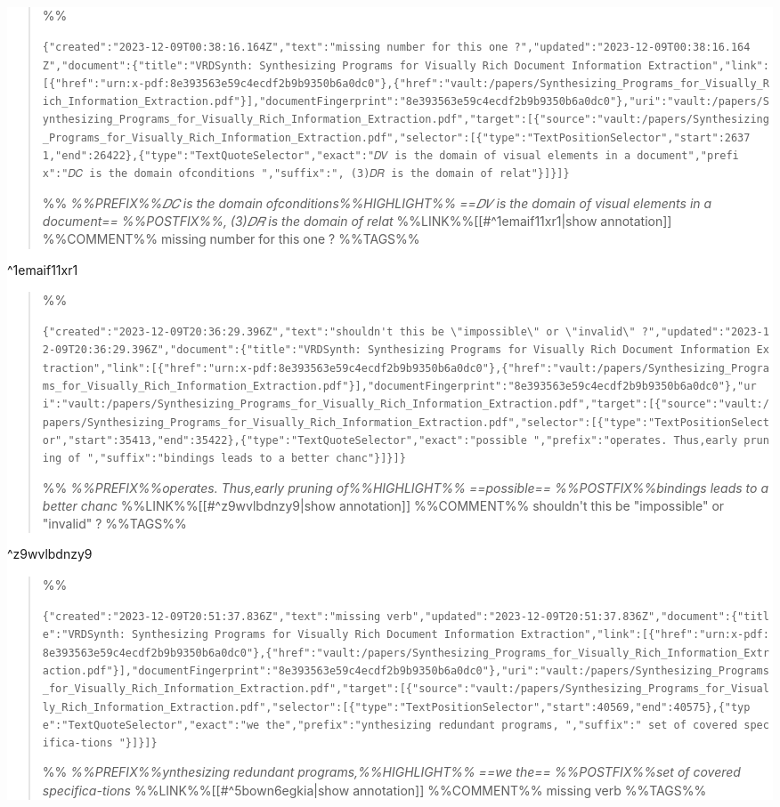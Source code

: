 
>%%
>```annotation-json
>{"created":"2023-12-09T00:38:16.164Z","text":"missing number for this one ?","updated":"2023-12-09T00:38:16.164Z","document":{"title":"VRDSynth: Synthesizing Programs for Visually Rich Document Information Extraction","link":[{"href":"urn:x-pdf:8e393563e59c4ecdf2b9b9350b6a0dc0"},{"href":"vault:/papers/Synthesizing_Programs_for_Visually_Rich_Information_Extraction.pdf"}],"documentFingerprint":"8e393563e59c4ecdf2b9b9350b6a0dc0"},"uri":"vault:/papers/Synthesizing_Programs_for_Visually_Rich_Information_Extraction.pdf","target":[{"source":"vault:/papers/Synthesizing_Programs_for_Visually_Rich_Information_Extraction.pdf","selector":[{"type":"TextPositionSelector","start":26371,"end":26422},{"type":"TextQuoteSelector","exact":"𝐷𝑉 is the domain of visual elements in a document","prefix":"𝐷𝐶 is the domain ofconditions ","suffix":", (3)𝐷𝑅 is the domain of relat"}]}]}
>```
>%%
>*%%PREFIX%%𝐷𝐶 is the domain ofconditions%%HIGHLIGHT%% ==𝐷𝑉 is the domain of visual elements in a document== %%POSTFIX%%, (3)𝐷𝑅 is the domain of relat*
>%%LINK%%[[#^1emaif11xr1|show annotation]]
>%%COMMENT%%
>missing number for this one ?
>%%TAGS%%
>
^1emaif11xr1


>%%
>```annotation-json
>{"created":"2023-12-09T20:36:29.396Z","text":"shouldn't this be \"impossible\" or \"invalid\" ?","updated":"2023-12-09T20:36:29.396Z","document":{"title":"VRDSynth: Synthesizing Programs for Visually Rich Document Information Extraction","link":[{"href":"urn:x-pdf:8e393563e59c4ecdf2b9b9350b6a0dc0"},{"href":"vault:/papers/Synthesizing_Programs_for_Visually_Rich_Information_Extraction.pdf"}],"documentFingerprint":"8e393563e59c4ecdf2b9b9350b6a0dc0"},"uri":"vault:/papers/Synthesizing_Programs_for_Visually_Rich_Information_Extraction.pdf","target":[{"source":"vault:/papers/Synthesizing_Programs_for_Visually_Rich_Information_Extraction.pdf","selector":[{"type":"TextPositionSelector","start":35413,"end":35422},{"type":"TextQuoteSelector","exact":"possible ","prefix":"operates. Thus,early pruning of ","suffix":"bindings leads to a better chanc"}]}]}
>```
>%%
>*%%PREFIX%%operates. Thus,early pruning of%%HIGHLIGHT%% ==possible== %%POSTFIX%%bindings leads to a better chanc*
>%%LINK%%[[#^z9wvlbdnzy9|show annotation]]
>%%COMMENT%%
>shouldn't this be "impossible" or "invalid" ?
>%%TAGS%%
>
^z9wvlbdnzy9


>%%
>```annotation-json
>{"created":"2023-12-09T20:51:37.836Z","text":"missing verb","updated":"2023-12-09T20:51:37.836Z","document":{"title":"VRDSynth: Synthesizing Programs for Visually Rich Document Information Extraction","link":[{"href":"urn:x-pdf:8e393563e59c4ecdf2b9b9350b6a0dc0"},{"href":"vault:/papers/Synthesizing_Programs_for_Visually_Rich_Information_Extraction.pdf"}],"documentFingerprint":"8e393563e59c4ecdf2b9b9350b6a0dc0"},"uri":"vault:/papers/Synthesizing_Programs_for_Visually_Rich_Information_Extraction.pdf","target":[{"source":"vault:/papers/Synthesizing_Programs_for_Visually_Rich_Information_Extraction.pdf","selector":[{"type":"TextPositionSelector","start":40569,"end":40575},{"type":"TextQuoteSelector","exact":"we the","prefix":"ynthesizing redundant programs, ","suffix":" set of covered specifica-tions "}]}]}
>```
>%%
>*%%PREFIX%%ynthesizing redundant programs,%%HIGHLIGHT%% ==we the== %%POSTFIX%%set of covered specifica-tions*
>%%LINK%%[[#^5bown6egkia|show annotation]]
>%%COMMENT%%
>missing verb
>%%TAGS%%